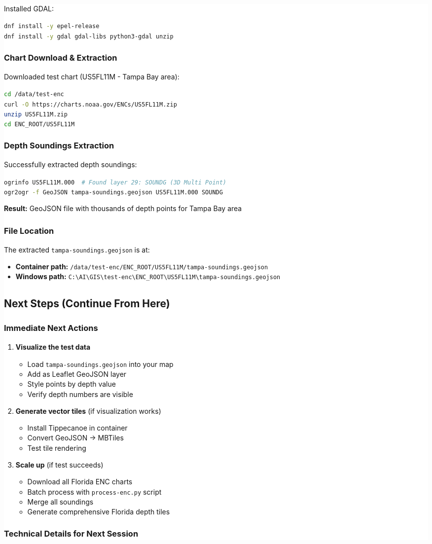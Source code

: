 Installed GDAL:
```bash
dnf install -y epel-release
dnf install -y gdal gdal-libs python3-gdal unzip
```

### Chart Download & Extraction

Downloaded test chart (US5FL11M - Tampa Bay area):
```bash
cd /data/test-enc
curl -O https://charts.noaa.gov/ENCs/US5FL11M.zip
unzip US5FL11M.zip
cd ENC_ROOT/US5FL11M
```

### Depth Soundings Extraction

Successfully extracted depth soundings:
```bash
ogrinfo US5FL11M.000  # Found layer 29: SOUNDG (3D Multi Point)
ogr2ogr -f GeoJSON tampa-soundings.geojson US5FL11M.000 SOUNDG
```

**Result:** GeoJSON file with thousands of depth points for Tampa Bay area

### File Location
The extracted `tampa-soundings.geojson` is at:
- **Container path:** `/data/test-enc/ENC_ROOT/US5FL11M/tampa-soundings.geojson`
- **Windows path:** `C:\AI\GIS\test-enc\ENC_ROOT\US5FL11M\tampa-soundings.geojson`

## Next Steps (Continue From Here)

### Immediate Next Actions

1. **Visualize the test data**
   - Load `tampa-soundings.geojson` into your map
   - Add as Leaflet GeoJSON layer
   - Style points by depth value
   - Verify depth numbers are visible

2. **Generate vector tiles** (if visualization works)
   - Install Tippecanoe in container
   - Convert GeoJSON → MBTiles
   - Test tile rendering

3. **Scale up** (if test succeeds)
   - Download all Florida ENC charts
   - Batch process with `process-enc.py` script
   - Merge all soundings
   - Generate comprehensive Florida depth tiles

### Technical Details for Next Session

